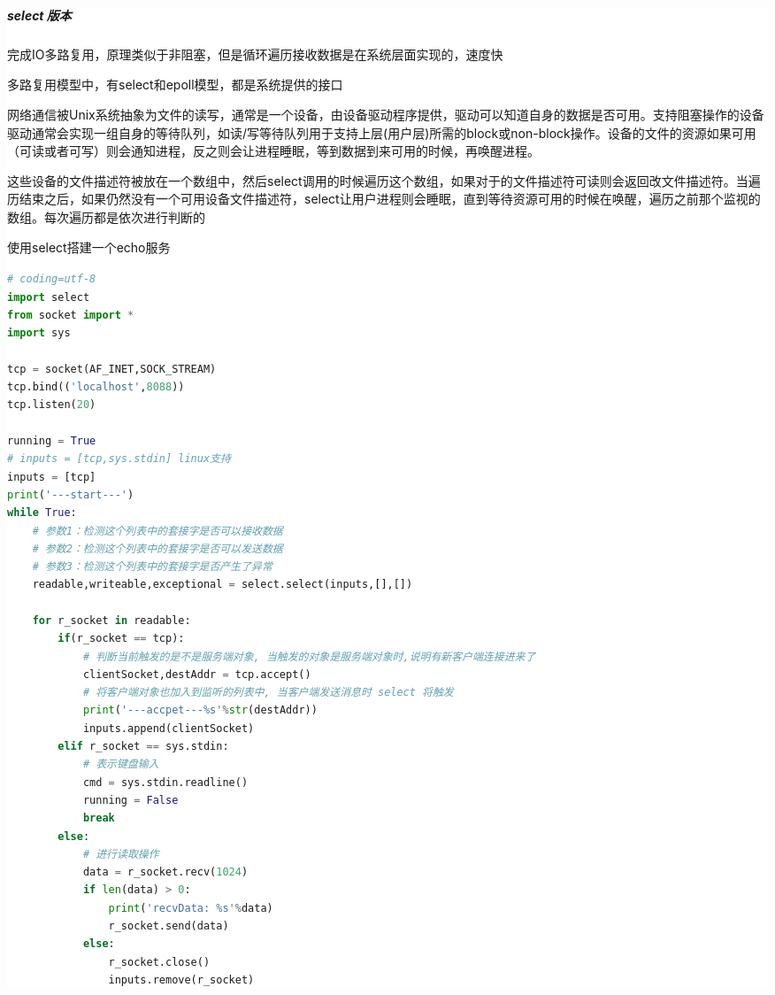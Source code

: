 ##### select 版本

完成IO多路复用，原理类似于非阻塞，但是循环遍历接收数据是在系统层面实现的，速度快

多路复用模型中，有select和epoll模型，都是系统提供的接口

网络通信被Unix系统抽象为文件的读写，通常是一个设备，由设备驱动程序提供，驱动可以知道自身的数据是否可用。支持阻塞操作的设备驱动通常会实现一组自身的等待队列，如读/写等待队列用于支持上层(用户层)所需的block或non-block操作。设备的文件的资源如果可用（可读或者可写）则会通知进程，反之则会让进程睡眠，等到数据到来可用的时候，再唤醒进程。

这些设备的文件描述符被放在一个数组中，然后select调用的时候遍历这个数组，如果对于的文件描述符可读则会返回改文件描述符。当遍历结束之后，如果仍然没有一个可用设备文件描述符，select让用户进程则会睡眠，直到等待资源可用的时候在唤醒，遍历之前那个监视的数组。每次遍历都是依次进行判断的

使用select搭建一个echo服务

```python
# coding=utf-8
import select
from socket import *
import sys

tcp = socket(AF_INET,SOCK_STREAM)
tcp.bind(('localhost',8088))
tcp.listen(20)

running = True
# inputs = [tcp,sys.stdin] linux支持
inputs = [tcp]
print('---start---')
while True:
    # 参数1：检测这个列表中的套接字是否可以接收数据
    # 参数2：检测这个列表中的套接字是否可以发送数据
    # 参数3：检测这个列表中的套接字是否产生了异常
    readable,writeable,exceptional = select.select(inputs,[],[])

    for r_socket in readable:
        if(r_socket == tcp):
            # 判断当前触发的是不是服务端对象, 当触发的对象是服务端对象时,说明有新客户端连接进来了
            clientSocket,destAddr = tcp.accept()
            # 将客户端对象也加入到监听的列表中, 当客户端发送消息时 select 将触发
            print('---accpet---%s'%str(destAddr))
            inputs.append(clientSocket)
        elif r_socket == sys.stdin:
            # 表示键盘输入
            cmd = sys.stdin.readline()
            running = False
            break
        else:
            # 进行读取操作
            data = r_socket.recv(1024)
            if len(data) > 0:
                print('recvData: %s'%data)
                r_socket.send(data)
            else:
                r_socket.close()
                inputs.remove(r_socket)
```
